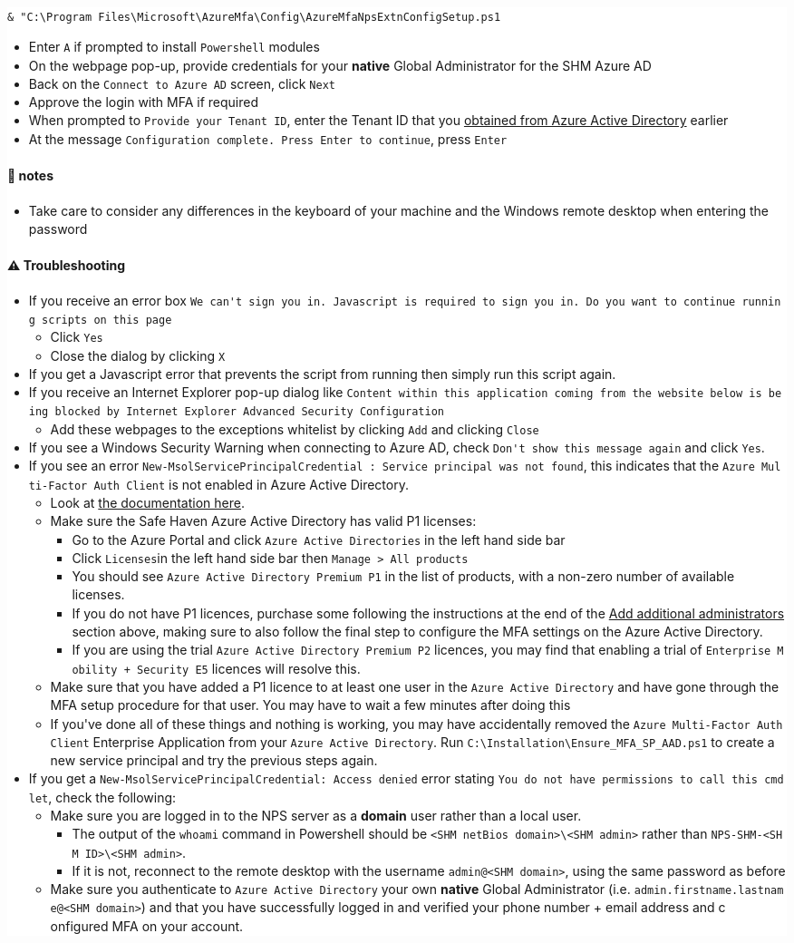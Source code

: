 ```pwsh
& "C:\Program Files\Microsoft\AzureMfa\Config\AzureMfaNpsExtnConfigSetup.ps1
```

+ Enter `A` if prompted to install `Powershell` modules
+ On the webpage pop-up, provide credentials for your **native** Global Administrator for the SHM Azure AD
+ Back on the `Connect to Azure AD` screen, click `Next`
+ Approve the login with MFA if required
+ When prompted to `Provide your Tenant ID`, enter the Tenant ID that you [obtained from Azure Active Directory](#get-the-azure-active-directory-tenant-id) earlier
+ At the message `Configuration complete. Press Enter to continue`, press `Enter`

#### :pencil: notes

+ Take care to consider any differences in the keyboard of your machine and the Windows remote desktop when entering the password

#### :warning: Troubleshooting

+ If you receive an error box `We can't sign you in. Javascript is required to sign you in. Do you want to continue running scripts on this page`
  + Click `Yes`
  + Close the dialog by clicking `X`
+ If you get a Javascript error that prevents the script from running then simply run this script again.
+ If you receive an Internet Explorer pop-up dialog like `Content within this application coming from the website below is being blocked by Internet Explorer Advanced Security Configuration`
  + Add these webpages to the exceptions whitelist by clicking `Add` and clicking `Close`
+ If you see a Windows Security Warning when connecting to Azure AD, check `Don't show this message again` and click `Yes`.
+ If you see an error `New-MsolServicePrincipalCredential : Service principal was not found`, this indicates that the `Azure Multi-Factor Auth Client` is not enabled in Azure Active Directory.
  + Look at [the documentation here](https://docs.microsoft.com/en-us/azure/active-directory/authentication/howto-mfa-nps-extension#troubleshooting).
  + Make sure the Safe Haven Azure Active Directory has valid P1 licenses:
    + Go to the Azure Portal and click `Azure Active Directories` in the left hand side bar
    + Click `Licenses`in the left hand side bar then `Manage > All products`
    + You should see `Azure Active Directory Premium P1` in the list of products, with a non-zero number of available licenses.
    + If you do not have P1 licences, purchase some following the instructions at the end of the [Add additional administrators](#Add-additional-administrators) section above, making sure to also follow the final step to configure the MFA settings on the Azure Active Directory.
    + If you are using the trial `Azure Active Directory Premium P2` licences, you may find that enabling a trial of `Enterprise Mobility + Security E5` licences will resolve this.
  + Make sure that you have added a P1 licence to at least one user in the `Azure Active Directory` and have gone through the MFA setup procedure for that user. You may have to wait a few minutes after doing this
  + If you've done all of these things and nothing is working, you may have accidentally removed the `Azure Multi-Factor Auth Client` Enterprise Application from your `Azure Active Directory`. Run `C:\Installation\Ensure_MFA_SP_AAD.ps1` to create a new service principal and try the previous steps again.
+ If you get a `New-MsolServicePrincipalCredential: Access denied` error stating `You do not have permissions to call this cmdlet`, check the following:
  + Make sure you are logged in to the NPS server as a **domain** user rather than a local user.
    + The output of the `whoami` command in Powershell should be `<SHM netBios domain>\<SHM admin>` rather than `NPS-SHM-<SHM ID>\<SHM admin>`.
    + If it is not, reconnect to the remote desktop with the username `admin@<SHM domain>`, using the same password as before
  + Make sure you authenticate to `Azure Active Directory` your own **native** Global Administrator (i.e. `admin.firstname.lastname@<SHM domain>`) and that you have successfully logged in and verified your phone number + email address and c onfigured MFA on your account.
